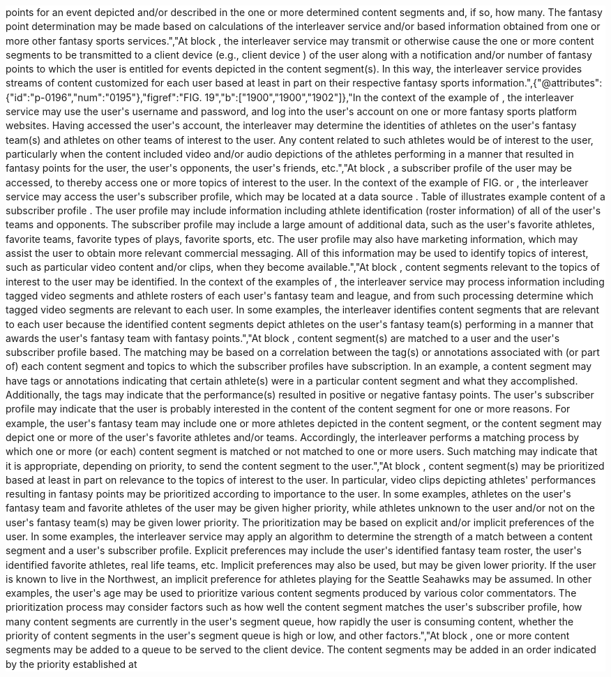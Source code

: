 points for an event depicted and\/or described in the one or more determined content segments and, if so, how many. The fantasy point determination may be made based on calculations of the interleaver service and\/or based information obtained from one or more other fantasy sports services.","At block , the interleaver service may transmit or otherwise cause the one or more content segments to be transmitted to a client device (e.g., client device ) of the user along with a notification and\/or number of fantasy points to which the user is entitled for events depicted in the content segment(s). In this way, the interleaver service provides streams of content customized for each user based at least in part on their respective fantasy sports information.",{"@attributes":{"id":"p-0196","num":"0195"},"figref":"FIG. 19","b":["1900","1900","1902"]},"In the context of the example of , the interleaver service  may use the user's username and password, and log into the user's account on one or more fantasy sports platform websites. Having accessed the user's account, the interleaver may determine the identities of athletes on the user's fantasy team(s) and athletes on other teams of interest to the user. Any content related to such athletes would be of interest to the user, particularly when the content included video and\/or audio depictions of the athletes performing in a manner that resulted in fantasy points for the user, the user's opponents, the user's friends, etc.","At block , a subscriber profile of the user may be accessed, to thereby access one or more topics of interest to the user. In the context of the example of FIG.  or , the interleaver service  may access the user's subscriber profile, which may be located at a data source . Table  of  illustrates example content of a subscriber profile . The user profile  may include information including athlete identification (roster information) of all of the user's teams and opponents. The subscriber profile  may include a large amount of additional data, such as the user's favorite athletes, favorite teams, favorite types of plays, favorite sports, etc. The user profile may also have marketing information, which may assist the user to obtain more relevant commercial messaging. All of this information may be used to identify topics of interest, such as particular video content and\/or clips, when they become available.","At block , content segments relevant to the topics of interest to the user may be identified. In the context of the examples of , the interleaver service  may process information including tagged video segments and athlete rosters of each user's fantasy team and league, and from such processing determine which tagged video segments are relevant to each user. In some examples, the interleaver identifies content segments that are relevant to each user because the identified content segments depict athletes on the user's fantasy team(s) performing in a manner that awards the user's fantasy team with fantasy points.","At block , content segment(s) are matched to a user and the user's subscriber profile based. The matching may be based on a correlation between the tag(s) or annotations associated with (or part of) each content segment and topics to which the subscriber profiles have subscription. In an example, a content segment may have tags or annotations indicating that certain athlete(s) were in a particular content segment and what they accomplished. Additionally, the tags may indicate that the performance(s) resulted in positive or negative fantasy points. The user's subscriber profile may indicate that the user is probably interested in the content of the content segment for one or more reasons. For example, the user's fantasy team may include one or more athletes depicted in the content segment, or the content segment may depict one or more of the user's favorite athletes and\/or teams. Accordingly, the interleaver performs a matching process by which one or more (or each) content segment is matched or not matched to one or more users. Such matching may indicate that it is appropriate, depending on priority, to send the content segment to the user.","At block , content segment(s) may be prioritized based at least in part on relevance to the topics of interest to the user. In particular, video clips depicting athletes' performances resulting in fantasy points may be prioritized according to importance to the user. In some examples, athletes on the user's fantasy team and favorite athletes of the user may be given higher priority, while athletes unknown to the user and\/or not on the user's fantasy team(s) may be given lower priority. The prioritization may be based on explicit and\/or implicit preferences of the user. In some examples, the interleaver service  may apply an algorithm to determine the strength of a match between a content segment and a user's subscriber profile. Explicit preferences may include the user's identified fantasy team roster, the user's identified favorite athletes, real life teams, etc. Implicit preferences may also be used, but may be given lower priority. If the user is known to live in the Northwest, an implicit preference for athletes playing for the Seattle Seahawks may be assumed. In other examples, the user's age may be used to prioritize various content segments produced by various color commentators. The prioritization process may consider factors such as how well the content segment matches the user's subscriber profile, how many content segments are currently in the user's segment queue, how rapidly the user is consuming content, whether the priority of content segments in the user's segment queue is high or low, and other factors.","At block , one or more content segments may be added to a queue to be served to the client device. The content segments may be added in an order indicated by the priority established at